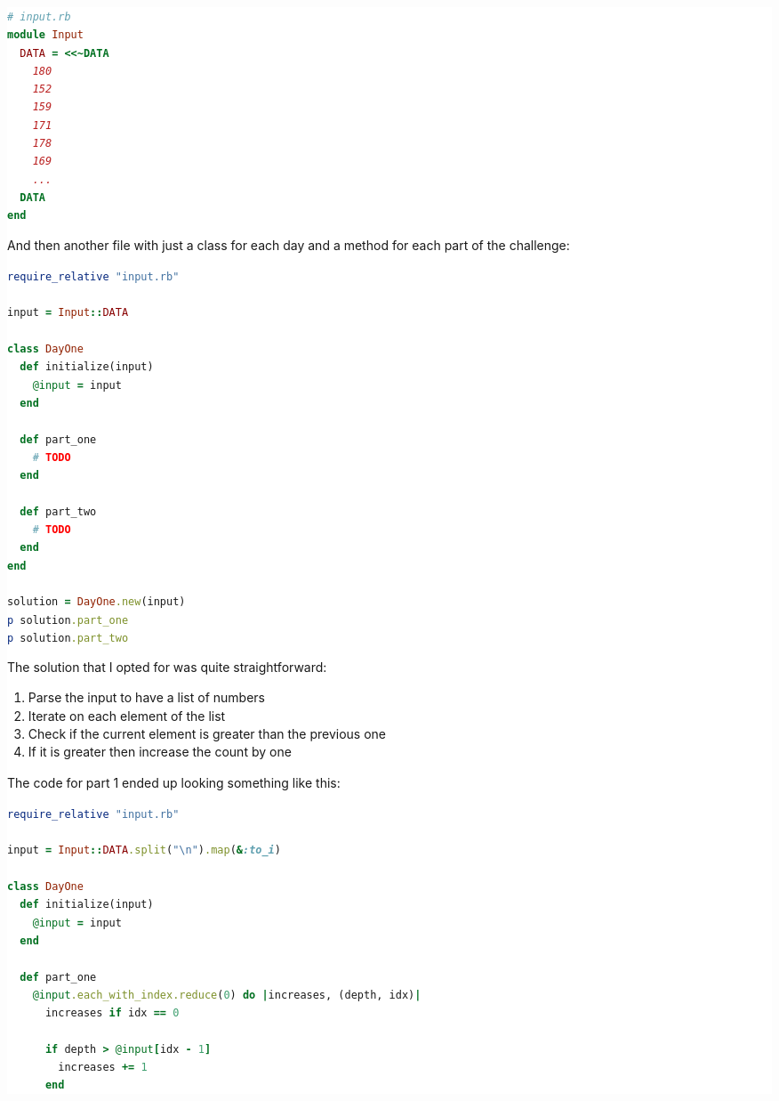 ```ruby
# input.rb
module Input
  DATA = <<~DATA
    180
    152
    159
    171
    178
    169
    ...
  DATA
end
```

And then another file with just a class for each day and a method for each part of the challenge:

```ruby
require_relative "input.rb"

input = Input::DATA

class DayOne
  def initialize(input)
    @input = input
  end

  def part_one
    # TODO
  end

  def part_two
    # TODO
  end
end

solution = DayOne.new(input)
p solution.part_one
p solution.part_two
```

The solution that I opted for was quite straightforward:

1. Parse the input to have a list of numbers
2. Iterate on each element of the list
3. Check if the current element is greater than the previous one
4. If it is greater then increase the count by one

The code for part 1 ended up looking something like this:

```ruby
require_relative "input.rb"

input = Input::DATA.split("\n").map(&:to_i)

class DayOne
  def initialize(input)
    @input = input
  end

  def part_one
    @input.each_with_index.reduce(0) do |increases, (depth, idx)|
      increases if idx == 0

      if depth > @input[idx - 1]
        increases += 1
      end
```